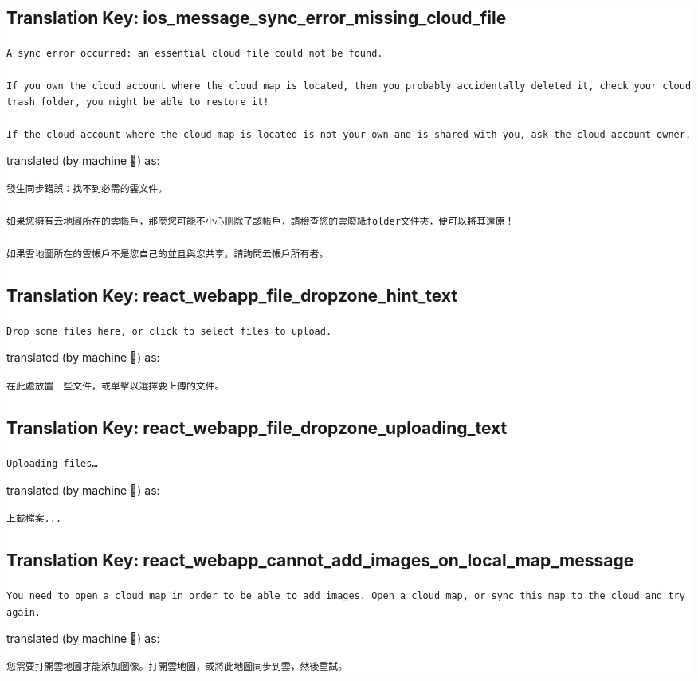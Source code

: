 
## Translation Key: ios_message_sync_error_missing_cloud_file
```
A sync error occurred: an essential cloud file could not be found.

If you own the cloud account where the cloud map is located, then you probably accidentally deleted it, check your cloud trash folder, you might be able to restore it!

If the cloud account where the cloud map is located is not your own and is shared with you, ask the cloud account owner.
```
translated (by machine 🤖) as:
```
發生同步錯誤：找不到必需的雲文件。

如果您擁有云地圖所在的雲帳戶，那麼您可能不小心刪除了該帳戶，請檢查您的雲廢紙folder文件夾，便可以將其還原！

如果雲地圖所在的雲帳戶不是您自己的並且與您共享，請詢問云帳戶所有者。
```


## Translation Key: react_webapp_file_dropzone_hint_text
```
Drop some files here, or click to select files to upload.
```
translated (by machine 🤖) as:
```
在此處放置一些文件，或單擊以選擇要上傳的文件。
```


## Translation Key: react_webapp_file_dropzone_uploading_text
```
Uploading files…
```
translated (by machine 🤖) as:
```
上載檔案...
```


## Translation Key: react_webapp_cannot_add_images_on_local_map_message
```
You need to open a cloud map in order to be able to add images. Open a cloud map, or sync this map to the cloud and try again.
```
translated (by machine 🤖) as:
```
您需要打開雲地圖才能添加圖像。打開雲地圖，或將此地圖同步到雲，然後重試。
```
